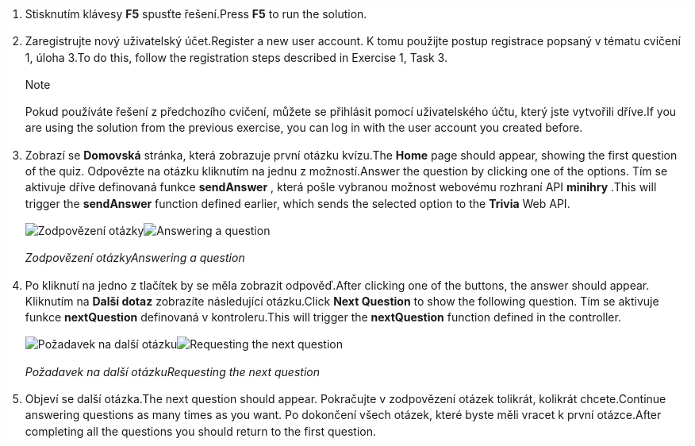 1. <span data-ttu-id="01f68-339">Stisknutím klávesy **F5** spusťte řešení.</span><span class="sxs-lookup"><span data-stu-id="01f68-339">Press **F5** to run the solution.</span></span>
2. <span data-ttu-id="01f68-340">Zaregistrujte nový uživatelský účet.</span><span class="sxs-lookup"><span data-stu-id="01f68-340">Register a new user account.</span></span> <span data-ttu-id="01f68-341">K tomu použijte postup registrace popsaný v tématu cvičení 1, úloha 3.</span><span class="sxs-lookup"><span data-stu-id="01f68-341">To do this, follow the registration steps described in Exercise 1, Task 3.</span></span>

    > [!NOTE]
    > <span data-ttu-id="01f68-342">Pokud používáte řešení z předchozího cvičení, můžete se přihlásit pomocí uživatelského účtu, který jste vytvořili dříve.</span><span class="sxs-lookup"><span data-stu-id="01f68-342">If you are using the solution from the previous exercise, you can log in with the user account you created before.</span></span>
3. <span data-ttu-id="01f68-343">Zobrazí se **Domovská** stránka, která zobrazuje první otázku kvízu.</span><span class="sxs-lookup"><span data-stu-id="01f68-343">The **Home** page should appear, showing the first question of the quiz.</span></span> <span data-ttu-id="01f68-344">Odpovězte na otázku kliknutím na jednu z možností.</span><span class="sxs-lookup"><span data-stu-id="01f68-344">Answer the question by clicking one of the options.</span></span> <span data-ttu-id="01f68-345">Tím se aktivuje dříve definovaná funkce **sendAnswer** , která pošle vybranou možnost webovému rozhraní API **minihry** .</span><span class="sxs-lookup"><span data-stu-id="01f68-345">This will trigger the **sendAnswer** function defined earlier, which sends the selected option to the **Trivia** Web API.</span></span>

    <span data-ttu-id="01f68-346">![Zodpovězení otázky](build-a-single-page-application-spa-with-aspnet-web-api-and-angularjs/_static/image19.png "Zodpovězení otázky")</span><span class="sxs-lookup"><span data-stu-id="01f68-346">![Answering a question](build-a-single-page-application-spa-with-aspnet-web-api-and-angularjs/_static/image19.png "Answering a question")</span></span>

    <span data-ttu-id="01f68-347">*Zodpovězení otázky*</span><span class="sxs-lookup"><span data-stu-id="01f68-347">*Answering a question*</span></span>
4. <span data-ttu-id="01f68-348">Po kliknutí na jedno z tlačítek by se měla zobrazit odpověď.</span><span class="sxs-lookup"><span data-stu-id="01f68-348">After clicking one of the buttons, the answer should appear.</span></span> <span data-ttu-id="01f68-349">Kliknutím na **Další dotaz** zobrazíte následující otázku.</span><span class="sxs-lookup"><span data-stu-id="01f68-349">Click **Next Question** to show the following question.</span></span> <span data-ttu-id="01f68-350">Tím se aktivuje funkce **nextQuestion** definovaná v kontroleru.</span><span class="sxs-lookup"><span data-stu-id="01f68-350">This will trigger the **nextQuestion** function defined in the controller.</span></span>

    <span data-ttu-id="01f68-351">![Požadavek na další otázku](build-a-single-page-application-spa-with-aspnet-web-api-and-angularjs/_static/image20.png "Požadavek na další otázku")</span><span class="sxs-lookup"><span data-stu-id="01f68-351">![Requesting the next question](build-a-single-page-application-spa-with-aspnet-web-api-and-angularjs/_static/image20.png "Requesting the next question")</span></span>

    <span data-ttu-id="01f68-352">*Požadavek na další otázku*</span><span class="sxs-lookup"><span data-stu-id="01f68-352">*Requesting the next question*</span></span>
5. <span data-ttu-id="01f68-353">Objeví se další otázka.</span><span class="sxs-lookup"><span data-stu-id="01f68-353">The next question should appear.</span></span> <span data-ttu-id="01f68-354">Pokračujte v zodpovězení otázek tolikrát, kolikrát chcete.</span><span class="sxs-lookup"><span data-stu-id="01f68-354">Continue answering questions as many times as you want.</span></span> <span data-ttu-id="01f68-355">Po dokončení všech otázek, které byste měli vracet k první otázce.</span><span class="sxs-lookup"><span data-stu-id="01f68-355">After completing all the questions you should return to the first question.</span></span>
